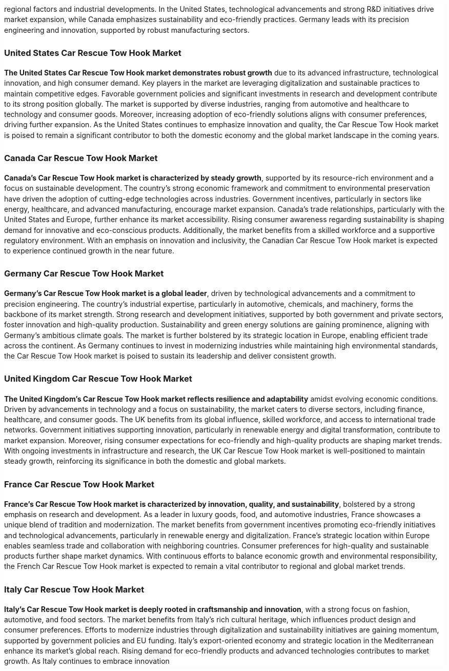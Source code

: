 regional factors and industrial developments. In the United States, technological advancements and strong R&amp;D initiatives drive market expansion, while Canada emphasizes sustainability and eco-friendly practices. Germany leads with its precision engineering and innovation, supported by robust manufacturing sectors.</span></em></p></blockquote><h3><strong>United States Car Rescue Tow Hook Market</strong></h3><p><strong>The United States Car Rescue Tow Hook market demonstrates robust growth</strong> due to its advanced infrastructure, technological innovation, and high consumer demand. Key players in the market are leveraging digitalization and sustainable practices to maintain competitive edges. Favorable government policies and significant investments in research and development contribute to its strong position globally. The market is supported by diverse industries, ranging from automotive and healthcare to technology and consumer goods. Moreover, increasing adoption of eco-friendly solutions aligns with consumer preferences, driving further expansion. As the United States continues to emphasize innovation and quality, the Car Rescue Tow Hook market is poised to remain a significant contributor to both the domestic economy and the global market landscape in the coming years.</p><h3><strong>Canada Car Rescue Tow Hook Market</strong></h3><p><strong>Canada&rsquo;s Car Rescue Tow Hook market is characterized by steady growth</strong>, supported by its resource-rich environment and a focus on sustainable development. The country&rsquo;s strong economic framework and commitment to environmental preservation have driven the adoption of cutting-edge technologies across industries. Government incentives, particularly in sectors like energy, healthcare, and advanced manufacturing, encourage market expansion. Canada&rsquo;s trade relationships, particularly with the United States and Europe, further enhance its market accessibility. Rising consumer awareness regarding sustainability is shaping demand for innovative and eco-conscious products. Additionally, the market benefits from a skilled workforce and a supportive regulatory environment. With an emphasis on innovation and inclusivity, the Canadian Car Rescue Tow Hook market is expected to experience continued growth in the near future.</p><h3><strong>Germany Car Rescue Tow Hook Market</strong></h3><p><strong>Germany&rsquo;s Car Rescue Tow Hook market is a global leader</strong>, driven by technological advancements and a commitment to precision engineering. The country&rsquo;s industrial expertise, particularly in automotive, chemicals, and machinery, forms the backbone of its market strength. Strong research and development initiatives, supported by both government and private sectors, foster innovation and high-quality production. Sustainability and green energy solutions are gaining prominence, aligning with Germany&rsquo;s ambitious climate goals. The market is further bolstered by its strategic location in Europe, enabling efficient trade across the continent. As Germany continues to invest in modernizing industries while maintaining high environmental standards, the Car Rescue Tow Hook market is poised to sustain its leadership and deliver consistent growth.</p><h3><strong>United Kingdom Car Rescue Tow Hook Market</strong></h3><p><strong>The United Kingdom&rsquo;s Car Rescue Tow Hook market reflects resilience and adaptability</strong> amidst evolving economic conditions. Driven by advancements in technology and a focus on sustainability, the market caters to diverse sectors, including finance, healthcare, and consumer goods. The UK benefits from its global influence, skilled workforce, and access to international trade networks. Government initiatives supporting innovation, particularly in renewable energy and digital transformation, contribute to market expansion. Moreover, rising consumer expectations for eco-friendly and high-quality products are shaping market trends. With ongoing investments in infrastructure and research, the UK Car Rescue Tow Hook market is well-positioned to maintain steady growth, reinforcing its significance in both the domestic and global markets.</p><h3><strong>France Car Rescue Tow Hook Market</strong></h3><p><strong>France&rsquo;s Car Rescue Tow Hook market is characterized by innovation, quality, and sustainability</strong>, bolstered by a strong emphasis on research and development. As a leader in luxury goods, food, and automotive industries, France showcases a unique blend of tradition and modernization. The market benefits from government incentives promoting eco-friendly initiatives and technological advancements, particularly in renewable energy and digitalization. France&rsquo;s strategic location within Europe enables seamless trade and collaboration with neighboring countries. Consumer preferences for high-quality and sustainable products further shape market dynamics. With continuous efforts to balance economic growth and environmental responsibility, the French Car Rescue Tow Hook market is expected to remain a vital contributor to regional and global market trends.</p><h3><strong>Italy Car Rescue Tow Hook Market</strong></h3><p><strong>Italy&rsquo;s Car Rescue Tow Hook market is deeply rooted in craftsmanship and innovation</strong>, with a strong focus on fashion, automotive, and food sectors. The market benefits from Italy&rsquo;s rich cultural heritage, which influences product design and consumer preferences. Efforts to modernize industries through digitalization and sustainability initiatives are gaining momentum, supported by government policies and EU funding. Italy&rsquo;s export-oriented economy and strategic location in the Mediterranean enhance its market&rsquo;s global reach. Rising demand for eco-friendly products and advanced technologies contributes to market growth. As Italy continues to embrace innovation